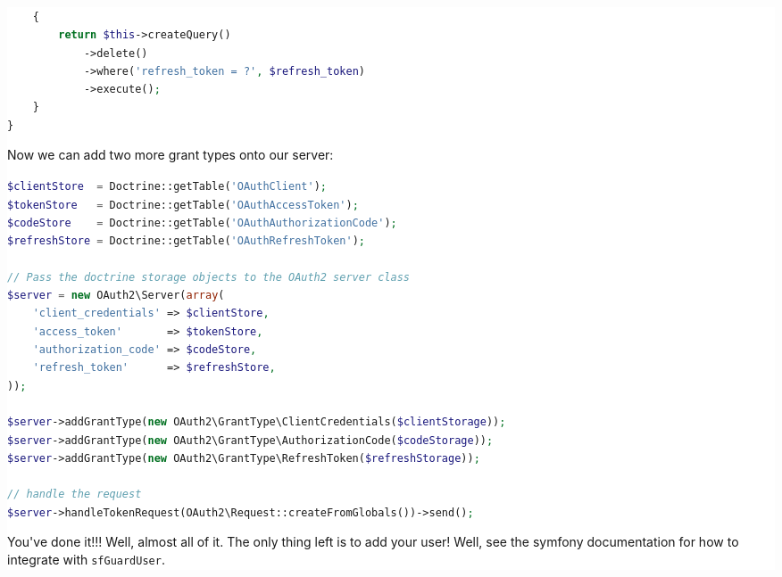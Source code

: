 ```php
    {
        return $this->createQuery()
            ->delete()
            ->where('refresh_token = ?', $refresh_token)
            ->execute();
    }
}
```

Now we can add two more grant types onto our server:

```php
$clientStore  = Doctrine::getTable('OAuthClient');
$tokenStore   = Doctrine::getTable('OAuthAccessToken');
$codeStore    = Doctrine::getTable('OAuthAuthorizationCode');
$refreshStore = Doctrine::getTable('OAuthRefreshToken');

// Pass the doctrine storage objects to the OAuth2 server class
$server = new OAuth2\Server(array(
    'client_credentials' => $clientStore,
    'access_token'       => $tokenStore,
    'authorization_code' => $codeStore,
    'refresh_token'      => $refreshStore,
));

$server->addGrantType(new OAuth2\GrantType\ClientCredentials($clientStorage));
$server->addGrantType(new OAuth2\GrantType\AuthorizationCode($codeStorage));
$server->addGrantType(new OAuth2\GrantType\RefreshToken($refreshStorage));

// handle the request
$server->handleTokenRequest(OAuth2\Request::createFromGlobals())->send();
```

You've done it!!! Well, almost all of it.  The only thing left is to add your
user!  Well, see the symfony documentation for how to integrate with
`sfGuardUser`.

